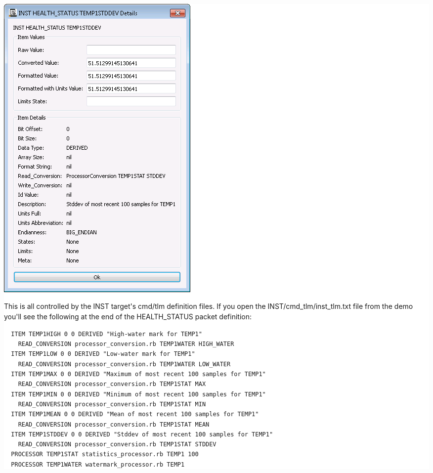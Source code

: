 ![Derived](/img/2017_05_08_details.png)

This is all controlled by the INST target's cmd/tlm definition files. If you open the INST/cmd_tlm/inst_tlm.txt file from the demo you'll see the following at the end of the HEALTH_STATUS packet definition:

```
  ITEM TEMP1HIGH 0 0 DERIVED "High-water mark for TEMP1"
    READ_CONVERSION processor_conversion.rb TEMP1WATER HIGH_WATER
  ITEM TEMP1LOW 0 0 DERIVED "Low-water mark for TEMP1"
    READ_CONVERSION processor_conversion.rb TEMP1WATER LOW_WATER
  ITEM TEMP1MAX 0 0 DERIVED "Maximum of most recent 100 samples for TEMP1"
    READ_CONVERSION processor_conversion.rb TEMP1STAT MAX
  ITEM TEMP1MIN 0 0 DERIVED "Minimum of most recent 100 samples for TEMP1"
    READ_CONVERSION processor_conversion.rb TEMP1STAT MIN
  ITEM TEMP1MEAN 0 0 DERIVED "Mean of most recent 100 samples for TEMP1"
    READ_CONVERSION processor_conversion.rb TEMP1STAT MEAN
  ITEM TEMP1STDDEV 0 0 DERIVED "Stddev of most recent 100 samples for TEMP1"
    READ_CONVERSION processor_conversion.rb TEMP1STAT STDDEV
  PROCESSOR TEMP1STAT statistics_processor.rb TEMP1 100
  PROCESSOR TEMP1WATER watermark_processor.rb TEMP1
```
